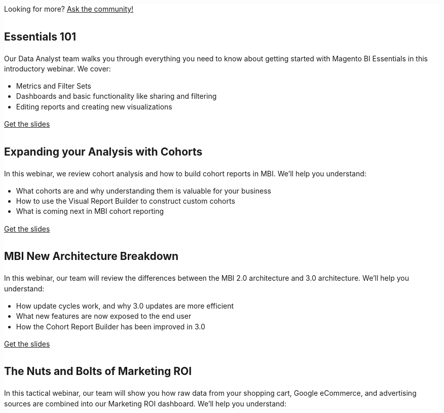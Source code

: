 Looking for more?&nbsp;<a href="https://community.magento.com/t5/Magento-Business-Intelligence/ct-p/analytics" rel="noopener" target="_blank">Ask the community!</a>

## Essentials 101

<iframe allowfullscreen="" frameborder="0" height="315" src="//fast.wistia.com/embed/iframe/nn3duehg0o" width="560"></iframe>

Our Data Analyst team walks you through everything you need to know about getting started with Magento BI Essentials in this introductory webinar. We cover:

*   Metrics and Filter Sets
*   Dashboards and basic functionality like sharing and filtering
*   Editing reports and creating new visualizations

[Get the slides](https://support.magento.com/hc/article_attachments/360006768234/Essentials%20101.pptx.zip)

## Expanding your Analysis with Cohorts

<iframe allowfullscreen="" frameborder="0" height="315" src="//fast.wistia.com/embed/iframe/b332uk1wqd" width="560"></iframe>

In this webinar, we review cohort analysis and how to build cohort reports in MBI. We’ll help you understand:

*   What cohorts are and why understanding them is valuable for your business
*   How to use the Visual Report Builder to construct custom cohorts
*   What is coming next in MBI cohort reporting

[Get the slides](https://support.magento.com/hc/article_attachments/360006826313/Cohorts.pptx)

## MBI New Architecture Breakdown

<iframe allowfullscreen="" frameborder="0" height="315" src="//fast.wistia.com/embed/iframe/2gow8v38om" width="560"></iframe>

In this webinar, our team will review the differences between the MBI 2.0 architecture and 3.0 architecture. We’ll help you understand:

*   How update cycles work, and why 3.0 updates are more efficient
*   What new features are now exposed to the end user
*   How the Cohort Report Builder has been improved in 3.0

[Get the slides](https://support.magento.com/hc/article_attachments/360006768534/MBI%203.0%20webinar.pptx)

## The Nuts and Bolts of Marketing ROI

<iframe allowfullscreen="" frameborder="0" height="315" src="//fast.wistia.com/embed/iframe/0xnzwdtequ" width="560"></iframe>

In this tactical webinar, our team will show you how raw data from your shopping cart, Google eCommerce, and advertising sources are combined into our Marketing ROI dashboard. We’ll help you understand:
